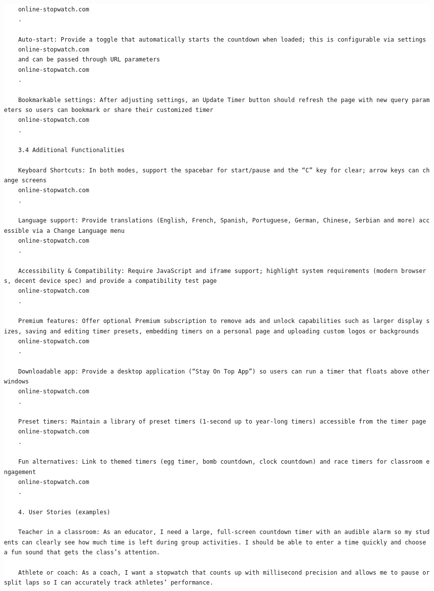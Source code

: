 ```
    online-stopwatch.com
    .

    Auto‑start: Provide a toggle that automatically starts the countdown when loaded; this is configurable via settings
    online-stopwatch.com
    and can be passed through URL parameters
    online-stopwatch.com
    .

    Bookmarkable settings: After adjusting settings, an Update Timer button should refresh the page with new query parameters so users can bookmark or share their customized timer
    online-stopwatch.com
    .

    3.4 Additional Functionalities

    Keyboard Shortcuts: In both modes, support the spacebar for start/pause and the “C” key for clear; arrow keys can change screens
    online-stopwatch.com
    .

    Language support: Provide translations (English, French, Spanish, Portuguese, German, Chinese, Serbian and more) accessible via a Change Language menu
    online-stopwatch.com
    .

    Accessibility & Compatibility: Require JavaScript and iframe support; highlight system requirements (modern browsers, decent device spec) and provide a compatibility test page
    online-stopwatch.com
    .

    Premium features: Offer optional Premium subscription to remove ads and unlock capabilities such as larger display sizes, saving and editing timer presets, embedding timers on a personal page and uploading custom logos or backgrounds
    online-stopwatch.com
    .

    Downloadable app: Provide a desktop application (“Stay On Top App”) so users can run a timer that floats above other windows
    online-stopwatch.com
    .

    Preset timers: Maintain a library of preset timers (1‑second up to year‑long timers) accessible from the timer page
    online-stopwatch.com
    .

    Fun alternatives: Link to themed timers (egg timer, bomb countdown, clock countdown) and race timers for classroom engagement
    online-stopwatch.com
    .

    4. User Stories (examples)

    Teacher in a classroom: As an educator, I need a large, full‑screen countdown timer with an audible alarm so my students can clearly see how much time is left during group activities. I should be able to enter a time quickly and choose a fun sound that gets the class’s attention.

    Athlete or coach: As a coach, I want a stopwatch that counts up with millisecond precision and allows me to pause or split laps so I can accurately track athletes’ performance.

```